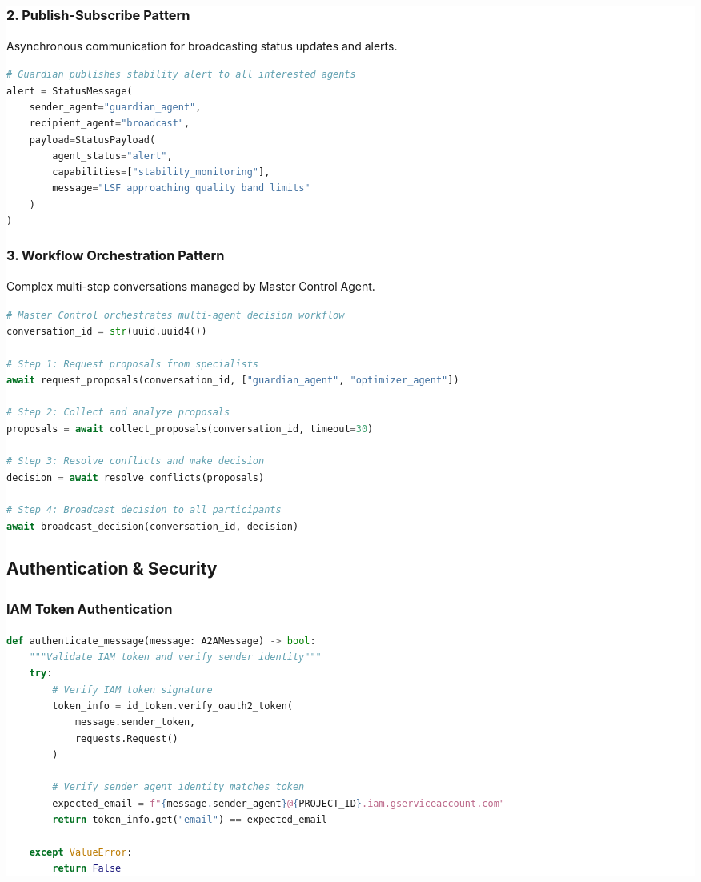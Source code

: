 ### 2. Publish-Subscribe Pattern
Asynchronous communication for broadcasting status updates and alerts.

```python
# Guardian publishes stability alert to all interested agents
alert = StatusMessage(
    sender_agent="guardian_agent",
    recipient_agent="broadcast",
    payload=StatusPayload(
        agent_status="alert",
        capabilities=["stability_monitoring"],
        message="LSF approaching quality band limits"
    )
)
```

### 3. Workflow Orchestration Pattern
Complex multi-step conversations managed by Master Control Agent.

```python
# Master Control orchestrates multi-agent decision workflow
conversation_id = str(uuid.uuid4())

# Step 1: Request proposals from specialists
await request_proposals(conversation_id, ["guardian_agent", "optimizer_agent"])

# Step 2: Collect and analyze proposals  
proposals = await collect_proposals(conversation_id, timeout=30)

# Step 3: Resolve conflicts and make decision
decision = await resolve_conflicts(proposals)

# Step 4: Broadcast decision to all participants
await broadcast_decision(conversation_id, decision)
```

## Authentication & Security

### IAM Token Authentication
```python
def authenticate_message(message: A2AMessage) -> bool:
    """Validate IAM token and verify sender identity"""
    try:
        # Verify IAM token signature
        token_info = id_token.verify_oauth2_token(
            message.sender_token, 
            requests.Request()
        )
        
        # Verify sender agent identity matches token
        expected_email = f"{message.sender_agent}@{PROJECT_ID}.iam.gserviceaccount.com"
        return token_info.get("email") == expected_email
        
    except ValueError:
        return False
```
